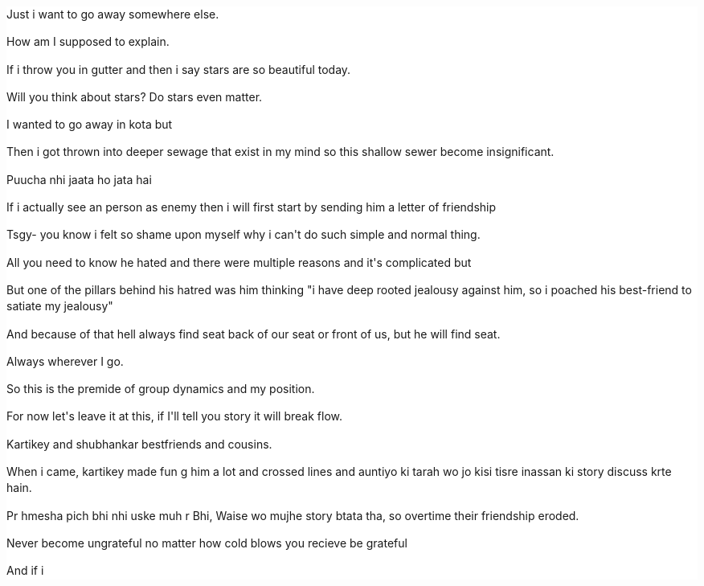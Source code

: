 Just i want to go away somewhere else.

How am I supposed to explain.

If i throw you in gutter and then i say stars are so beautiful today.

Will you think about stars? Do stars even matter.

I wanted to go away in kota but

Then i got thrown into deeper sewage that exist in my mind so this shallow sewer become insignificant.

  

Puucha nhi jaata ho jata hai

  

If i actually see an person as enemy then i will first start by sending him a letter of friendship

  
  

Tsgy- you know i felt so shame upon myself why i can't do such simple and normal thing.

  
  

All you need to know he hated and there were multiple reasons and it's complicated but

But one of the pillars behind his hatred was him thinking "i have deep rooted jealousy against him, so i poached his best-friend to satiate my jealousy"

And because of that hell always find seat back of our seat or front of us, but he will find seat.

Always wherever I go.

So this is the premide of group dynamics and my position.

  
  
  

For now let's leave it at this, if I'll tell you story it will break flow.

  
  
  
  
  
  
  
  
  
  

Kartikey and shubhankar bestfriends and cousins.

When i came, kartikey made fun g him a lot and crossed lines and auntiyo ki tarah wo jo kisi tisre inassan ki story discuss krte hain.

Pr hmesha pich bhi nhi uske muh r Bhi, Waise wo mujhe story btata tha, so overtime their friendship eroded.

  
  
  

Never become ungrateful no matter how cold blows you recieve be grateful

  

And if i
